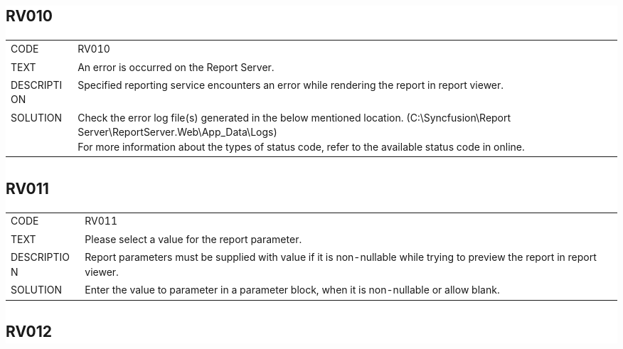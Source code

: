 ## RV010

<table>
<tr>
<td>CODE</td><td>RV010</td>
</tr>

<tr>
<td>TEXT</td>
<td>An error is occurred on the Report Server.</td>
</tr>

<tr>
<td>DESCRIPTION</td>
<td>Specified reporting service encounters an error while rendering the report in report viewer.<br>
</td>
</tr>

<tr>
<td>SOLUTION</td>
<td>Check the error log file(s) generated in the below mentioned location. (C:\Syncfusion\Report Server\ReportServer.Web\App_Data\Logs)<br>
 For more information about the types of status code, refer to the available status code in online.</td>
</tr>
</table>

## RV011

<table>

<tr>
<td>CODE</td><td>RV011</td>
</tr>

<tr>
<td>TEXT</td><td>Please select a value for the report parameter.</td>
</tr>

<tr>
<td>DESCRIPTION</td><td>Report parameters must be supplied with value if it is non-nullable while trying to preview the report in report viewer.</td>
</tr>

<tr>
<td>SOLUTION</td>
<td>Enter the value to parameter in a parameter block, when it is non-nullable or allow blank.</td>
</tr>
</table>

## RV012
